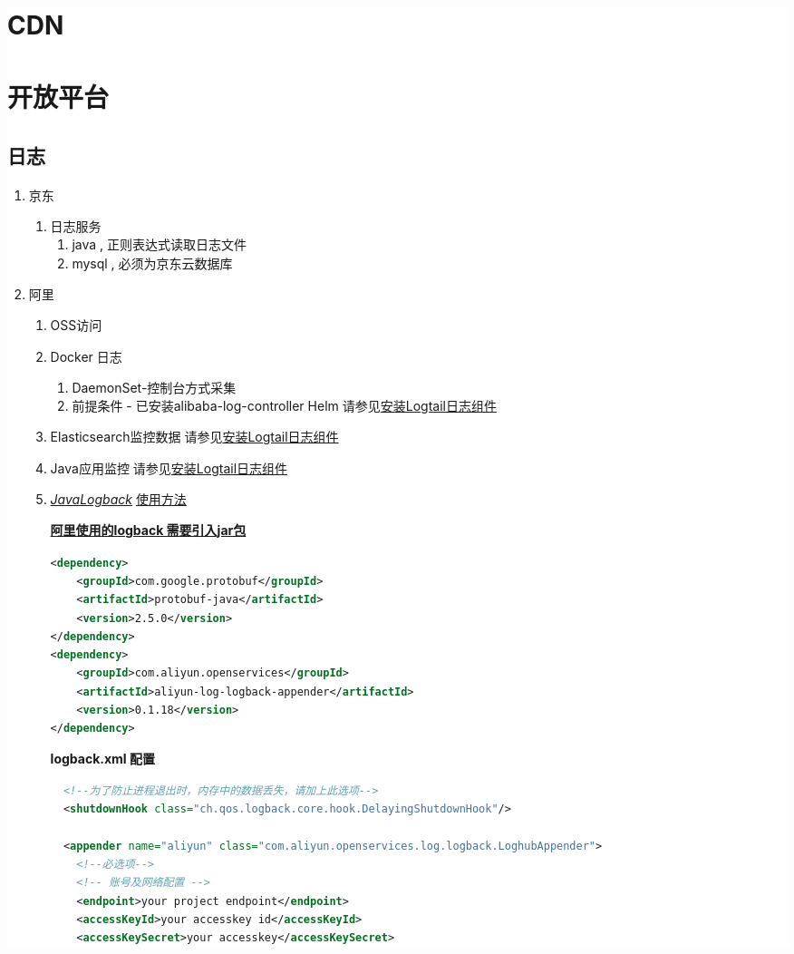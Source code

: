 # CDN

# 开放平台

## 日志

1. 京东	

   1. 日志服务
      1. java , 正则表达式读取日志文件
      2. mysql , 必须为京东云数据库

2. 阿里

   1. OSS访问

   2. Docker 日志
      1. DaemonSet-控制台方式采集
      2. 前提条件 - 已安装alibaba-log-controller Helm 请参见[安装Logtail日志组件](https://help.aliyun.com/document_detail/157317.html#task-2428344)
      
   3. Elasticsearch监控数据  请参见[安装Logtail日志组件](https://help.aliyun.com/document_detail/157317.html#task-2428344)

   4. Java应用监控 请参见[安装Logtail日志组件](https://help.aliyun.com/document_detail/157317.html#task-2428344)

   5. <u>*JavaLogback*</u> [使用方法](https://github.com/aliyun/aliyun-log-logback-appender/blob/master/README_CN.md) 

      **<u>阿里使用的logback 需要引入jar包</u>**

      ```xml
      <dependency>
          <groupId>com.google.protobuf</groupId>
          <artifactId>protobuf-java</artifactId>
          <version>2.5.0</version>
      </dependency>
      <dependency>
          <groupId>com.aliyun.openservices</groupId>
          <artifactId>aliyun-log-logback-appender</artifactId>
          <version>0.1.18</version>
      </dependency>
      
      ```

      **logback.xml 配置**

      ```xml
        <!--为了防止进程退出时，内存中的数据丢失，请加上此选项-->
        <shutdownHook class="ch.qos.logback.core.hook.DelayingShutdownHook"/>
      
        <appender name="aliyun" class="com.aliyun.openservices.log.logback.LoghubAppender">
          <!--必选项-->
          <!-- 账号及网络配置 -->
          <endpoint>your project endpoint</endpoint>
          <accessKeyId>your accesskey id</accessKeyId>
          <accessKeySecret>your accesskey</accessKeySecret>
      